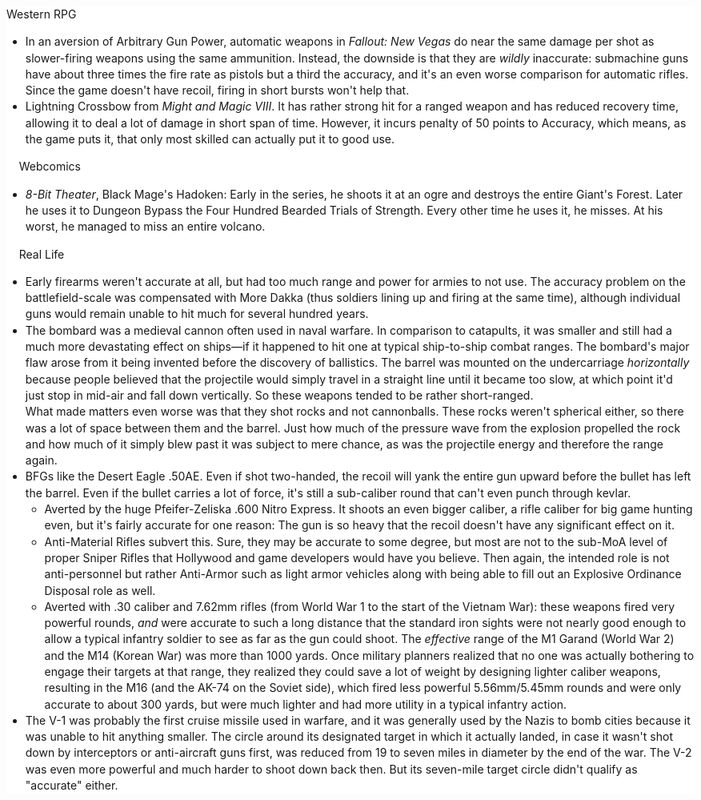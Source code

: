 Western RPG

-   In an aversion of Arbitrary Gun Power, automatic weapons in _Fallout: New Vegas_ do near the same damage per shot as slower-firing weapons using the same ammunition. Instead, the downside is that they are _wildly_ inaccurate: submachine guns have about three times the fire rate as pistols but a third the accuracy, and it's an even worse comparison for automatic rifles. Since the game doesn't have recoil, firing in short bursts won't help that.
-   Lightning Crossbow from _Might and Magic VIII_. It has rather strong hit for a ranged weapon and has reduced recovery time, allowing it to deal a lot of damage in short span of time. However, it incurs penalty of 50 points to Accuracy, which means, as the game puts it, that only most skilled can actually put it to good use.

    Webcomics 

-   _8-Bit Theater_, Black Mage's Hadoken: Early in the series, he shoots it at an ogre and destroys the entire Giant's Forest. Later he uses it to Dungeon Bypass the Four Hundred Bearded Trials of Strength. Every other time he uses it, he misses. At his worst, he managed to miss an entire volcano.

    Real Life 

-   Early firearms weren't accurate at all, but had too much range and power for armies to not use. The accuracy problem on the battlefield-scale was compensated with More Dakka (thus soldiers lining up and firing at the same time), although individual guns would remain unable to hit much for several hundred years.
-   The bombard was a medieval cannon often used in naval warfare. In comparison to catapults, it was smaller and still had a much more devastating effect on ships—if it happened to hit one at typical ship-to-ship combat ranges. The bombard's major flaw arose from it being invented before the discovery of ballistics. The barrel was mounted on the undercarriage _horizontally_ because people believed that the projectile would simply travel in a straight line until it became too slow, at which point it'd just stop in mid-air and fall down vertically. So these weapons tended to be rather short-ranged.  
    What made matters even worse was that they shot rocks and not cannonballs. These rocks weren't spherical either, so there was a lot of space between them and the barrel. Just how much of the pressure wave from the explosion propelled the rock and how much of it simply blew past it was subject to mere chance, as was the projectile energy and therefore the range again.
-   BFGs like the Desert Eagle .50AE. Even if shot two-handed, the recoil will yank the entire gun upward before the bullet has left the barrel. Even if the bullet carries a lot of force, it's still a sub-caliber round that can't even punch through kevlar.
    -   Averted by the huge Pfeifer-Zeliska .600 Nitro Express. It shoots an even bigger caliber, a rifle caliber for big game hunting even, but it's fairly accurate for one reason: The gun is so heavy that the recoil doesn't have any significant effect on it.
    -   Anti-Material Rifles subvert this. Sure, they may be accurate to some degree, but most are not to the sub-MoA level of proper Sniper Rifles that Hollywood and game developers would have you believe. Then again, the intended role is not anti-personnel but rather Anti-Armor such as light armor vehicles along with being able to fill out an Explosive Ordinance Disposal role as well.
    -   Averted with .30 caliber and 7.62mm rifles (from World War 1 to the start of the Vietnam War): these weapons fired very powerful rounds, _and_ were accurate to such a long distance that the standard iron sights were not nearly good enough to allow a typical infantry soldier to see as far as the gun could shoot. The _effective_ range of the M1 Garand (World War 2) and the M14 (Korean War) was more than 1000 yards. Once military planners realized that no one was actually bothering to engage their targets at that range, they realized they could save a lot of weight by designing lighter caliber weapons, resulting in the M16 (and the AK-74 on the Soviet side), which fired less powerful 5.56mm/5.45mm rounds and were only accurate to about 300 yards, but were much lighter and had more utility in a typical infantry action.
-   The V-1 was probably the first cruise missile used in warfare, and it was generally used by the Nazis to bomb cities because it was unable to hit anything smaller. The circle around its designated target in which it actually landed, in case it wasn't shot down by interceptors or anti-aircraft guns first, was reduced from 19 to seven miles in diameter by the end of the war. The V-2 was even more powerful and much harder to shoot down back then. But its seven-mile target circle didn't qualify as "accurate" either.
